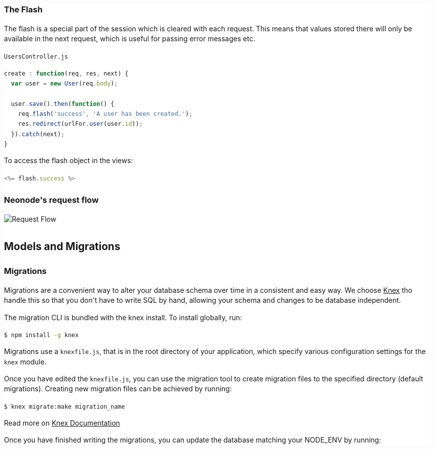 
### The Flash

The flash is a special part of the session which is cleared with each request. This means that values stored there will only be available in the next request, which is useful for passing error messages etc.

`UsersController.js`
```javascript
create : function(req, res, next) {
  var user = new User(req.body);

  user.save().then(function() {
    req.flash('success', 'A user has been created.');
    res.redirect(urlFor.user(user.id));
  }).catch(next);
}
```

To access the flash object in the views:

```javascript
<%= flash.success %>
```

### Neonode's request flow

![Request Flow](https://www.lucidchart.com/publicSegments/view/d8dc643f-a1ce-4889-88ff-edf6285a3fda/image.png)

## Models and Migrations

### Migrations

Migrations are a convenient way to alter your database schema over time in a consistent and easy way. We choose [Knex](http://knexjs.org) tho handle this so that you don't have to write SQL by hand, allowing your schema and changes to be database independent.

The migration CLI is bundled with the knex install. To install globally, run:
```sh
$ npm install -g knex
```

Migrations use a `knexfile.js`, that is in the root directory of your application, which specify various configuration settings for the `knex` module.

Once you have edited the `knexfile.js`, you can use the migration tool to create migration files to the specified directory (default migrations). Creating new migration files can be achieved by running:

```sh
$ knex migrate:make migration_name
```

Read more on [Knex Documentation](http://knexjs.org/#Schema)

Once you have finished writing the migrations, you can update the database matching your NODE_ENV by running:
